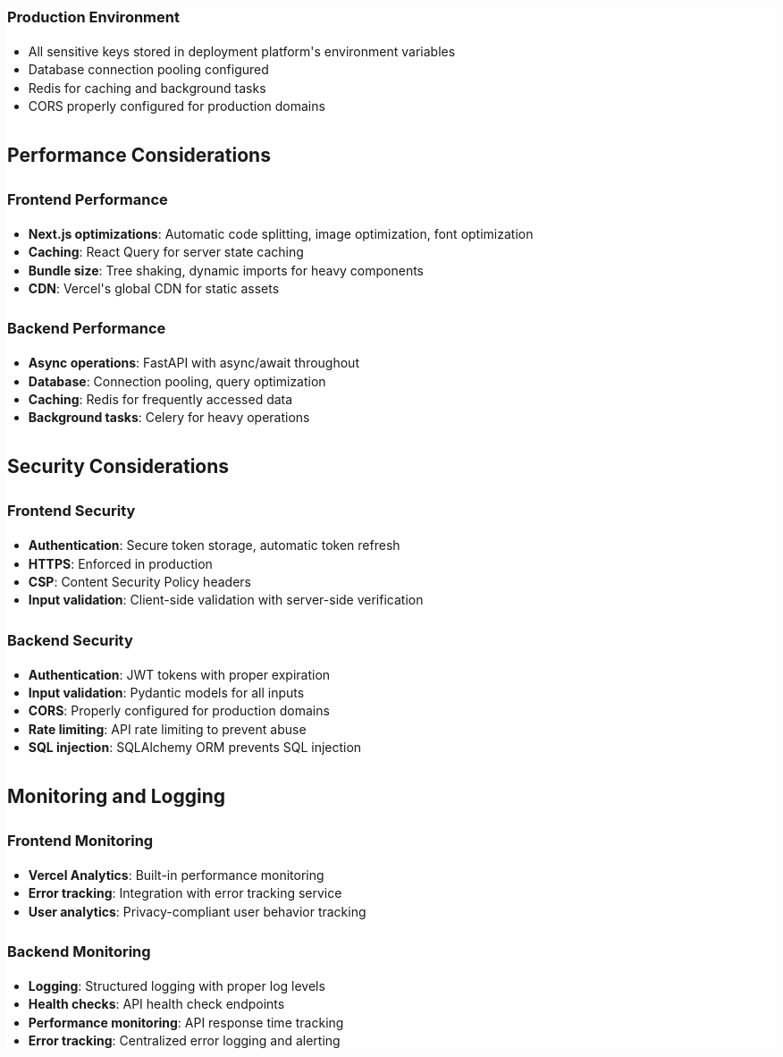 ### Production Environment
- All sensitive keys stored in deployment platform's environment variables
- Database connection pooling configured
- Redis for caching and background tasks
- CORS properly configured for production domains

## Performance Considerations

### Frontend Performance
- **Next.js optimizations**: Automatic code splitting, image optimization, font optimization
- **Caching**: React Query for server state caching
- **Bundle size**: Tree shaking, dynamic imports for heavy components
- **CDN**: Vercel's global CDN for static assets

### Backend Performance
- **Async operations**: FastAPI with async/await throughout
- **Database**: Connection pooling, query optimization
- **Caching**: Redis for frequently accessed data
- **Background tasks**: Celery for heavy operations

## Security Considerations

### Frontend Security
- **Authentication**: Secure token storage, automatic token refresh
- **HTTPS**: Enforced in production
- **CSP**: Content Security Policy headers
- **Input validation**: Client-side validation with server-side verification

### Backend Security
- **Authentication**: JWT tokens with proper expiration
- **Input validation**: Pydantic models for all inputs
- **CORS**: Properly configured for production domains
- **Rate limiting**: API rate limiting to prevent abuse
- **SQL injection**: SQLAlchemy ORM prevents SQL injection

## Monitoring and Logging

### Frontend Monitoring
- **Vercel Analytics**: Built-in performance monitoring
- **Error tracking**: Integration with error tracking service
- **User analytics**: Privacy-compliant user behavior tracking

### Backend Monitoring
- **Logging**: Structured logging with proper log levels
- **Health checks**: API health check endpoints
- **Performance monitoring**: API response time tracking
- **Error tracking**: Centralized error logging and alerting
